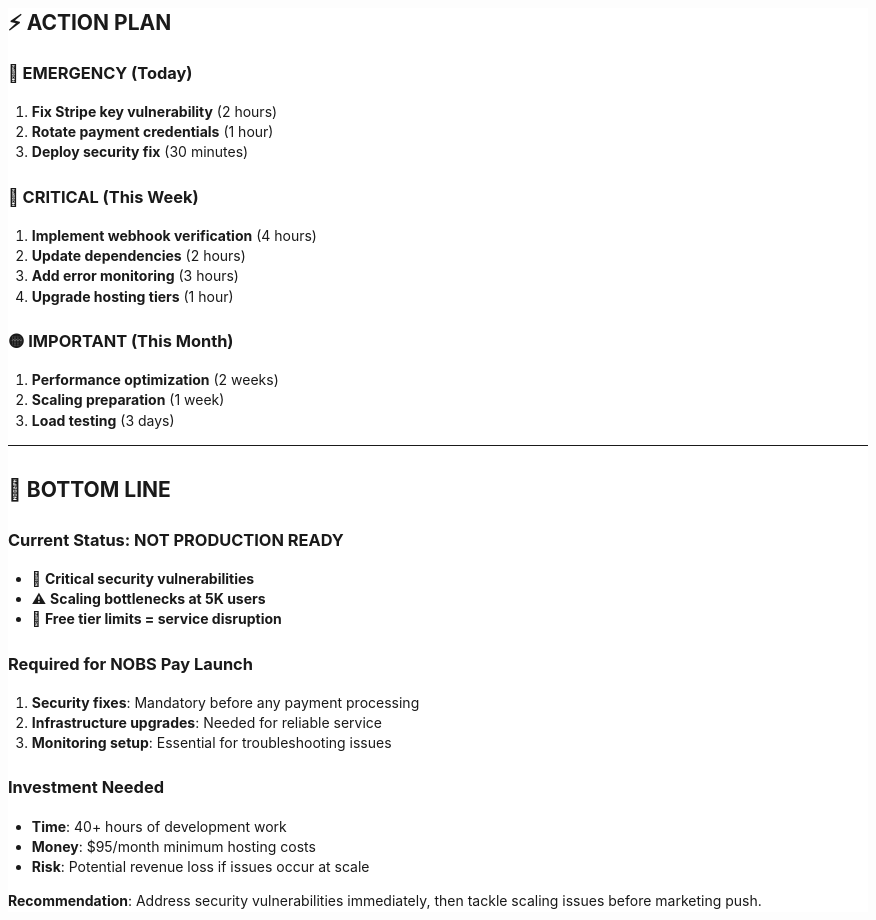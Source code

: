 
## ⚡ **ACTION PLAN**

### **🚨 EMERGENCY (Today)**
1. **Fix Stripe key vulnerability** (2 hours)
2. **Rotate payment credentials** (1 hour)
3. **Deploy security fix** (30 minutes)

### **🔴 CRITICAL (This Week)**
1. **Implement webhook verification** (4 hours)
2. **Update dependencies** (2 hours)
3. **Add error monitoring** (3 hours)
4. **Upgrade hosting tiers** (1 hour)

### **🟡 IMPORTANT (This Month)**
1. **Performance optimization** (2 weeks)
2. **Scaling preparation** (1 week)
3. **Load testing** (3 days)

---

## 🎯 **BOTTOM LINE**

### **Current Status: NOT PRODUCTION READY**
- 🚨 **Critical security vulnerabilities**
- ⚠️ **Scaling bottlenecks at 5K users**
- 💸 **Free tier limits = service disruption**

### **Required for NOBS Pay Launch**
1. **Security fixes**: Mandatory before any payment processing
2. **Infrastructure upgrades**: Needed for reliable service
3. **Monitoring setup**: Essential for troubleshooting issues

### **Investment Needed**
- **Time**: 40+ hours of development work
- **Money**: $95/month minimum hosting costs
- **Risk**: Potential revenue loss if issues occur at scale

**Recommendation**: Address security vulnerabilities immediately, then tackle scaling issues before marketing push.